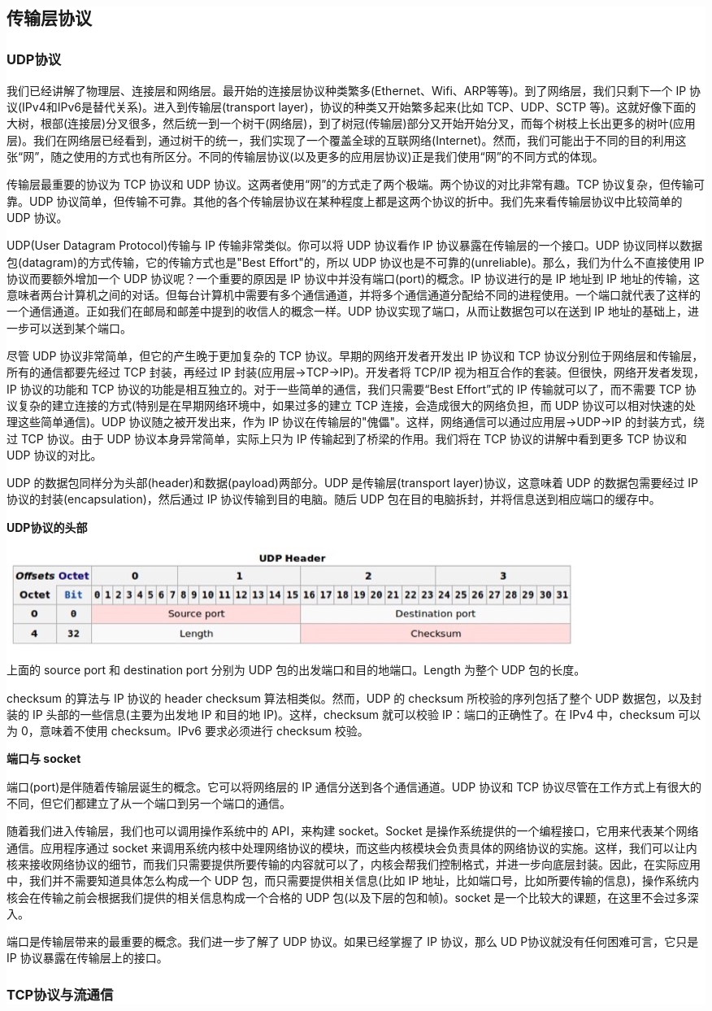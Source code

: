 ## 传输层协议

### UDP协议

我们已经讲解了物理层、连接层和网络层。最开始的连接层协议种类繁多(Ethernet、Wifi、ARP等等)。到了网络层，我们只剩下一个 IP 协议(IPv4和IPv6是替代关系)。进入到传输层(transport layer)，协议的种类又开始繁多起来(比如 TCP、UDP、SCTP 等)。这就好像下面的大树，根部(连接层)分叉很多，然后统一到一个树干(网络层)，到了树冠(传输层)部分又开始开始分叉，而每个树枝上长出更多的树叶(应用层)。我们在网络层已经看到，通过树干的统一，我们实现了一个覆盖全球的互联网络(Internet)。然而，我们可能出于不同的目的利用这张“网”，随之使用的方式也有所区分。不同的传输层协议(以及更多的应用层协议)正是我们使用“网”的不同方式的体现。

传输层最重要的协议为 TCP 协议和 UDP 协议。这两者使用“网”的方式走了两个极端。两个协议的对比非常有趣。TCP 协议复杂，但传输可靠。UDP 协议简单，但传输不可靠。其他的各个传输层协议在某种程度上都是这两个协议的折中。我们先来看传输层协议中比较简单的 UDP 协议。

UDP(User Datagram Protocol)传输与 IP 传输非常类似。你可以将 UDP 协议看作 IP 协议暴露在传输层的一个接口。UDP 协议同样以数据包(datagram)的方式传输，它的传输方式也是"Best Effort"的，所以 UDP 协议也是不可靠的(unreliable)。那么，我们为什么不直接使用 IP 协议而要额外增加一个 UDP 协议呢？一个重要的原因是 IP 协议中并没有端口(port)的概念。IP 协议进行的是 IP 地址到 IP 地址的传输，这意味者两台计算机之间的对话。但每台计算机中需要有多个通信通道，并将多个通信通道分配给不同的进程使用。一个端口就代表了这样的一个通信通道。正如我们在邮局和邮差中提到的收信人的概念一样。UDP 协议实现了端口，从而让数据包可以在送到 IP 地址的基础上，进一步可以送到某个端口。

尽管 UDP 协议非常简单，但它的产生晚于更加复杂的 TCP 协议。早期的网络开发者开发出 IP 协议和 TCP 协议分别位于网络层和传输层，所有的通信都要先经过 TCP 封装，再经过 IP 封装(应用层->TCP->IP)。开发者将 TCP/IP 视为相互合作的套装。但很快，网络开发者发现，IP 协议的功能和 TCP 协议的功能是相互独立的。对于一些简单的通信，我们只需要“Best Effort”式的 IP 传输就可以了，而不需要 TCP 协议复杂的建立连接的方式(特别是在早期网络环境中，如果过多的建立 TCP 连接，会造成很大的网络负担，而 UDP 协议可以相对快速的处理这些简单通信)。UDP 协议随之被开发出来，作为 IP 协议在传输层的"傀儡"。这样，网络通信可以通过应用层->UDP->IP 的封装方式，绕过 TCP 协议。由于 UDP 协议本身异常简单，实际上只为 IP 传输起到了桥梁的作用。我们将在 TCP 协议的讲解中看到更多 TCP 协议和 UDP 协议的对比。

UDP 的数据包同样分为头部(header)和数据(payload)两部分。UDP 是传输层(transport layer)协议，这意味着 UDP 的数据包需要经过 IP 协议的封装(encapsulation)，然后通过 IP 协议传输到目的电脑。随后 UDP 包在目的电脑拆封，并将信息送到相应端口的缓存中。

**UDP协议的头部**

![](/images/14551394375473.jpg)

上面的 source port 和 destination port 分别为 UDP 包的出发端口和目的地端口。Length 为整个 UDP 包的长度。

checksum 的算法与 IP 协议的 header checksum 算法相类似。然而，UDP 的 checksum 所校验的序列包括了整个 UDP 数据包，以及封装的 IP 头部的一些信息(主要为出发地 IP 和目的地 IP)。这样，checksum 就可以校验 IP：端口的正确性了。在 IPv4 中，checksum 可以为 0，意味着不使用 checksum。IPv6 要求必须进行 checksum 校验。

**端口与 socket**

端口(port)是伴随着传输层诞生的概念。它可以将网络层的 IP 通信分送到各个通信通道。UDP 协议和 TCP 协议尽管在工作方式上有很大的不同，但它们都建立了从一个端口到另一个端口的通信。

随着我们进入传输层，我们也可以调用操作系统中的 API，来构建 socket。Socket 是操作系统提供的一个编程接口，它用来代表某个网络通信。应用程序通过 socket 来调用系统内核中处理网络协议的模块，而这些内核模块会负责具体的网络协议的实施。这样，我们可以让内核来接收网络协议的细节，而我们只需要提供所要传输的内容就可以了，内核会帮我们控制格式，并进一步向底层封装。因此，在实际应用中，我们并不需要知道具体怎么构成一个 UDP 包，而只需要提供相关信息(比如 IP 地址，比如端口号，比如所要传输的信息)，操作系统内核会在传输之前会根据我们提供的相关信息构成一个合格的 UDP 包(以及下层的包和帧)。socket 是一个比较大的课题，在这里不会过多深入。

端口是传输层带来的最重要的概念。我们进一步了解了 UDP 协议。如果已经掌握了 IP 协议，那么 UD P协议就没有任何困难可言，它只是 IP 协议暴露在传输层上的接口。

### TCP协议与流通信
